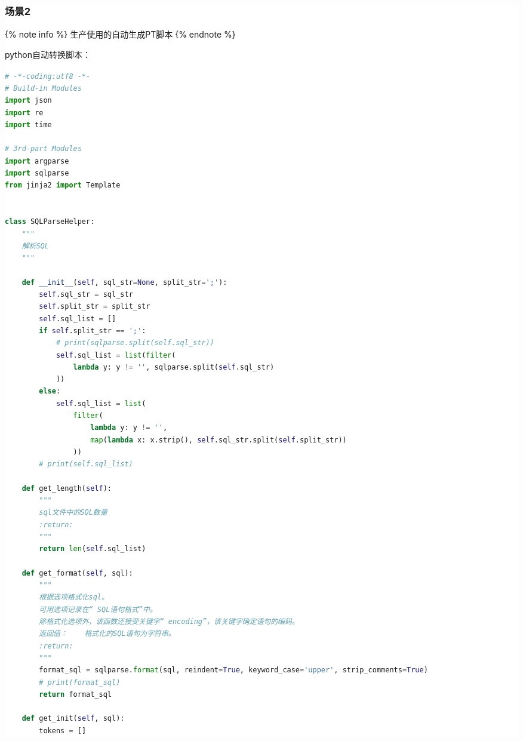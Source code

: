 ### 场景2

{% note info %}
生产使用的自动生成PT脚本
{% endnote %}

python自动转换脚本：

```python
# -*-coding:utf8 -*-
# Build-in Modules
import json
import re
import time

# 3rd-part Modules
import argparse
import sqlparse
from jinja2 import Template


class SQLParseHelper:
    """
    解析SQL
    """

    def __init__(self, sql_str=None, split_str=';'):
        self.sql_str = sql_str
        self.split_str = split_str
        self.sql_list = []
        if self.split_str == ';':
            # print(sqlparse.split(self.sql_str))
            self.sql_list = list(filter(
                lambda y: y != '', sqlparse.split(self.sql_str)
            ))
        else:
            self.sql_list = list(
                filter(
                    lambda y: y != '',
                    map(lambda x: x.strip(), self.sql_str.split(self.split_str))
                ))
        # print(self.sql_list)

    def get_length(self):
        """
        sql文件中的SQL数量
        :return:
        """
        return len(self.sql_list)

    def get_format(self, sql):
        """
        根据选项格式化sql。
        可用选项记录在“ SQL语句格式”中。
        除格式化选项外，该函数还接受关键字“ encoding”，该关键字确定语句的编码。
        返回值：    格式化的SQL语句为字符串。
        :return:
        """
        format_sql = sqlparse.format(sql, reindent=True, keyword_case='upper', strip_comments=True)
        # print(format_sql)
        return format_sql

    def get_init(self, sql):
        tokens = []
```